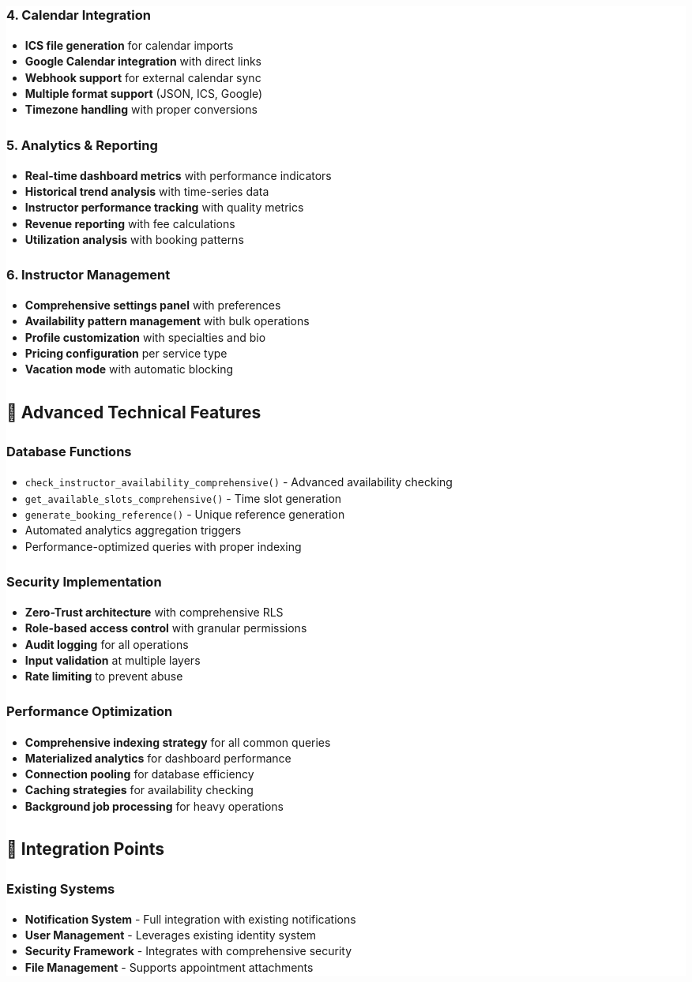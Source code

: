 ### 4. Calendar Integration
- **ICS file generation** for calendar imports
- **Google Calendar integration** with direct links
- **Webhook support** for external calendar sync
- **Multiple format support** (JSON, ICS, Google)
- **Timezone handling** with proper conversions

### 5. Analytics & Reporting
- **Real-time dashboard metrics** with performance indicators
- **Historical trend analysis** with time-series data
- **Instructor performance tracking** with quality metrics
- **Revenue reporting** with fee calculations
- **Utilization analysis** with booking patterns

### 6. Instructor Management
- **Comprehensive settings panel** with preferences
- **Availability pattern management** with bulk operations
- **Profile customization** with specialties and bio
- **Pricing configuration** per service type
- **Vacation mode** with automatic blocking

## 🔧 Advanced Technical Features

### Database Functions
- `check_instructor_availability_comprehensive()` - Advanced availability checking
- `get_available_slots_comprehensive()` - Time slot generation
- `generate_booking_reference()` - Unique reference generation
- Automated analytics aggregation triggers
- Performance-optimized queries with proper indexing

### Security Implementation
- **Zero-Trust architecture** with comprehensive RLS
- **Role-based access control** with granular permissions
- **Audit logging** for all operations
- **Input validation** at multiple layers
- **Rate limiting** to prevent abuse

### Performance Optimization
- **Comprehensive indexing strategy** for all common queries
- **Materialized analytics** for dashboard performance
- **Connection pooling** for database efficiency
- **Caching strategies** for availability checking
- **Background job processing** for heavy operations

## 📱 Integration Points

### Existing Systems
- **Notification System** - Full integration with existing notifications
- **User Management** - Leverages existing identity system
- **Security Framework** - Integrates with comprehensive security
- **File Management** - Supports appointment attachments
